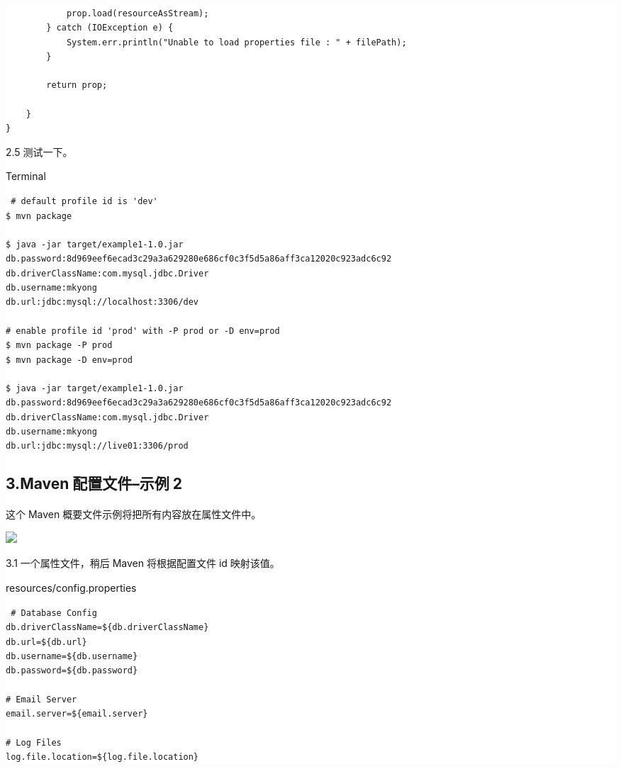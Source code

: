 ```
            prop.load(resourceAsStream);
        } catch (IOException e) {
            System.err.println("Unable to load properties file : " + filePath);
        }

        return prop;

    }
} 
```

2.5 测试一下。

Terminal

```
 # default profile id is 'dev'
$ mvn package

$ java -jar target/example1-1.0.jar
db.password:8d969eef6ecad3c29a3a629280e686cf0c3f5d5a86aff3ca12020c923adc6c92
db.driverClassName:com.mysql.jdbc.Driver
db.username:mkyong
db.url:jdbc:mysql://localhost:3306/dev

# enable profile id 'prod' with -P prod or -D env=prod
$ mvn package -P prod
$ mvn package -D env=prod

$ java -jar target/example1-1.0.jar
db.password:8d969eef6ecad3c29a3a629280e686cf0c3f5d5a86aff3ca12020c923adc6c92
db.driverClassName:com.mysql.jdbc.Driver
db.username:mkyong
db.url:jdbc:mysql://live01:3306/prod 
```

## 3.Maven 配置文件–示例 2

这个 Maven 概要文件示例将把所有内容放在属性文件中。

![](../Images/929687869b6dfb12978848925a9a244c.png)

3.1 一个属性文件，稍后 Maven 将根据配置文件 id 映射该值。

resources/config.properties

```
 # Database Config
db.driverClassName=${db.driverClassName}
db.url=${db.url}
db.username=${db.username}
db.password=${db.password}

# Email Server
email.server=${email.server}

# Log Files
log.file.location=${log.file.location} 
```
